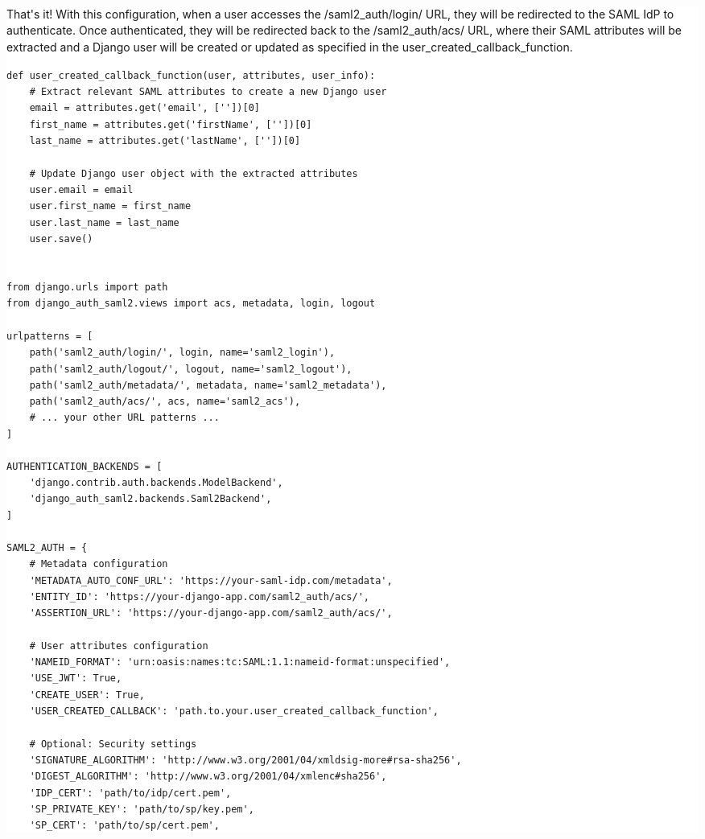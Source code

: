 
That's it! With this configuration, when a user accesses the /saml2_auth/login/ URL, 
they will be redirected to the SAML IdP to authenticate. Once authenticated, 
they will be redirected back to the /saml2_auth/acs/ URL,
where their SAML attributes will be extracted and a Django user will be created or updated as specified in the user_created_callback_function.


```
def user_created_callback_function(user, attributes, user_info):
    # Extract relevant SAML attributes to create a new Django user
    email = attributes.get('email', [''])[0]
    first_name = attributes.get('firstName', [''])[0]
    last_name = attributes.get('lastName', [''])[0]
    
    # Update Django user object with the extracted attributes
    user.email = email
    user.first_name = first_name
    user.last_name = last_name
    user.save()

```

####
####

```

from django.urls import path
from django_auth_saml2.views import acs, metadata, login, logout

urlpatterns = [
    path('saml2_auth/login/', login, name='saml2_login'),
    path('saml2_auth/logout/', logout, name='saml2_logout'),
    path('saml2_auth/metadata/', metadata, name='saml2_metadata'),
    path('saml2_auth/acs/', acs, name='saml2_acs'),
    # ... your other URL patterns ...
]

```

####
####

```
AUTHENTICATION_BACKENDS = [
    'django.contrib.auth.backends.ModelBackend',
    'django_auth_saml2.backends.Saml2Backend',
]

SAML2_AUTH = {
    # Metadata configuration
    'METADATA_AUTO_CONF_URL': 'https://your-saml-idp.com/metadata',
    'ENTITY_ID': 'https://your-django-app.com/saml2_auth/acs/',
    'ASSERTION_URL': 'https://your-django-app.com/saml2_auth/acs/',
    
    # User attributes configuration
    'NAMEID_FORMAT': 'urn:oasis:names:tc:SAML:1.1:nameid-format:unspecified',
    'USE_JWT': True,
    'CREATE_USER': True,
    'USER_CREATED_CALLBACK': 'path.to.your.user_created_callback_function',
    
    # Optional: Security settings
    'SIGNATURE_ALGORITHM': 'http://www.w3.org/2001/04/xmldsig-more#rsa-sha256',
    'DIGEST_ALGORITHM': 'http://www.w3.org/2001/04/xmlenc#sha256',
    'IDP_CERT': 'path/to/idp/cert.pem',
    'SP_PRIVATE_KEY': 'path/to/sp/key.pem',
    'SP_CERT': 'path/to/sp/cert.pem',
```